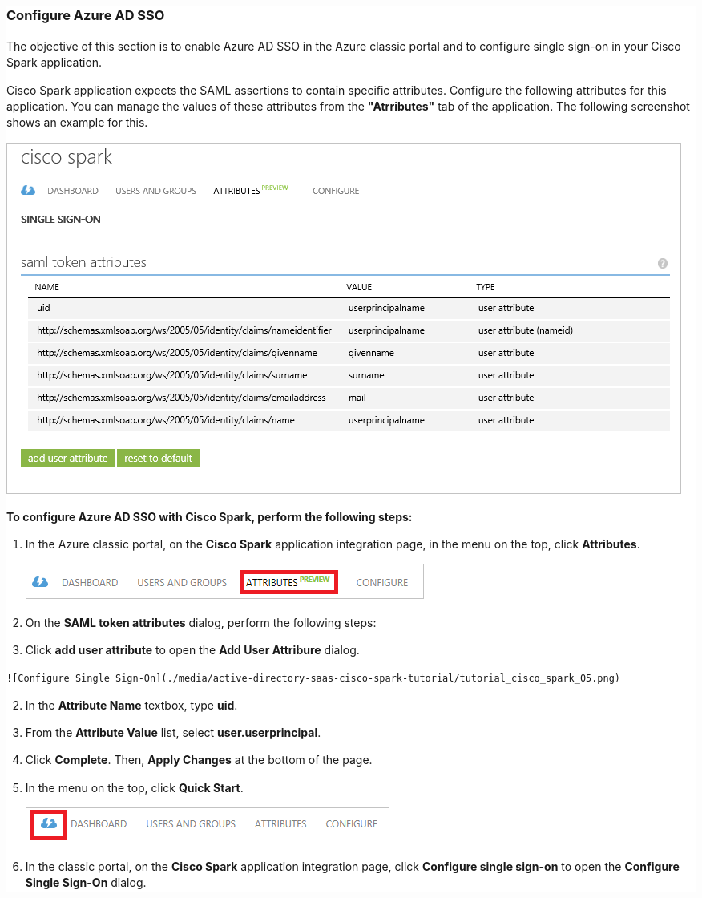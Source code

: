 ### Configure Azure AD SSO
The objective of this section is to enable Azure AD SSO in the Azure classic portal and to configure single sign-on in your Cisco Spark application.

Cisco Spark application expects the SAML assertions to contain specific attributes. Configure the following attributes  for this application. You can manage the values of these attributes from the **"Atrributes"** tab of the application. The following screenshot shows an example for this.

![Configure Single Sign-On](./media/active-directory-saas-cisco-spark-tutorial/tutorial_cisco_spark_03.png) 

**To configure Azure AD SSO with Cisco Spark, perform the following steps:**

1. In the Azure classic portal, on the **Cisco Spark** application integration page, in the menu on the top, click **Attributes**.
   
    ![Configure Single Sign-On][5]
2. On the **SAML token attributes** dialog, perform the following steps:
  1. Click **add user attribute** to open the **Add User Attribure** dialog.
   
    ![Configure Single Sign-On](./media/active-directory-saas-cisco-spark-tutorial/tutorial_cisco_spark_05.png)
  2. In the **Attribute Name** textbox, type **uid**.
  3. From the **Attribute Value** list, select **user.userprincipal**.
  4. Click **Complete**. Then, **Apply Changes** at the bottom of the page.
3. In the menu on the top, click **Quick Start**.
   
    ![Configure Single Sign-On][6]
4. In the classic portal, on the **Cisco Spark** application integration page, click **Configure single sign-on** to open the **Configure Single Sign-On**  dialog.
   

[1]: ./media/active-directory-saas-cisco-spark-tutorial/tutorial_general_01.png
[2]: ./media/active-directory-saas-cisco-spark-tutorial/tutorial_general_02.png
[3]: ./media/active-directory-saas-cisco-spark-tutorial/tutorial_general_03.png
[4]: ./media/active-directory-saas-cisco-spark-tutorial/tutorial_general_04.png
[5]: ./media/active-directory-saas-cisco-spark-tutorial/tutorial_general_05.png
[6]: ./media/active-directory-saas-cisco-spark-tutorial/tutorial_general_06.png
[7]:  ./media/active-directory-saas-cisco-spark-tutorial/tutorial_general_050.png
[10]: ./media/active-directory-saas-cisco-spark-tutorial/tutorial_general_060.png
[11]: ./media/active-directory-saas-cisco-spark-tutorial/tutorial_general_070.png
[20]: ./media/active-directory-saas-cisco-spark-tutorial/tutorial_general_100.png
[200]: ./media/active-directory-saas-cisco-spark-tutorial/tutorial_general_200.png
[201]: ./media/active-directory-saas-cisco-spark-tutorial/tutorial_general_201.png
[203]: ./media/active-directory-saas-cisco-spark-tutorial/tutorial_general_203.png
[204]: ./media/active-directory-saas-cisco-spark-tutorial/tutorial_general_204.png
[205]: ./media/active-directory-saas-cisco-spark-tutorial/tutorial_general_205.png
